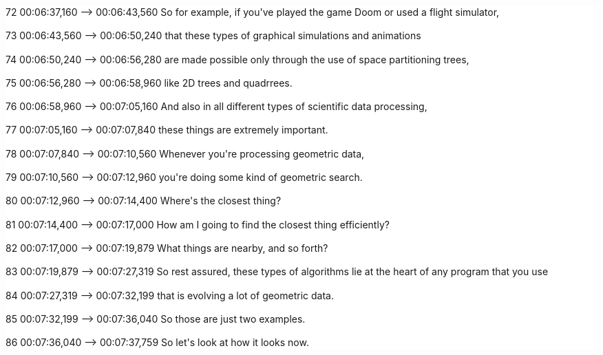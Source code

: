 72
00:06:37,160 --> 00:06:43,560
So for example, if you've played the game Doom or used a flight simulator,

73
00:06:43,560 --> 00:06:50,240
that these types of graphical simulations and animations

74
00:06:50,240 --> 00:06:56,280
are made possible only through the use of space partitioning trees,

75
00:06:56,280 --> 00:06:58,960
like 2D trees and quadrrees.

76
00:06:58,960 --> 00:07:05,160
And also in all different types of scientific data processing,

77
00:07:05,160 --> 00:07:07,840
these things are extremely important.

78
00:07:07,840 --> 00:07:10,560
Whenever you're processing geometric data,

79
00:07:10,560 --> 00:07:12,960
you're doing some kind of geometric search.

80
00:07:12,960 --> 00:07:14,400
Where's the closest thing?

81
00:07:14,400 --> 00:07:17,000
How am I going to find the closest thing efficiently?

82
00:07:17,000 --> 00:07:19,879
What things are nearby, and so forth?

83
00:07:19,879 --> 00:07:27,319
So rest assured, these types of algorithms lie at the heart of any program that you use

84
00:07:27,319 --> 00:07:32,199
that is evolving a lot of geometric data.

85
00:07:32,199 --> 00:07:36,040
So those are just two examples.

86
00:07:36,040 --> 00:07:37,759
So let's look at how it looks now.
